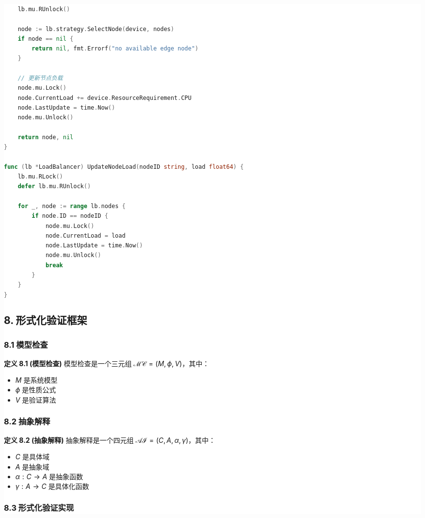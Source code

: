 ```go
    lb.mu.RUnlock()
    
    node := lb.strategy.SelectNode(device, nodes)
    if node == nil {
        return nil, fmt.Errorf("no available edge node")
    }
    
    // 更新节点负载
    node.mu.Lock()
    node.CurrentLoad += device.ResourceRequirement.CPU
    node.LastUpdate = time.Now()
    node.mu.Unlock()
    
    return node, nil
}

func (lb *LoadBalancer) UpdateNodeLoad(nodeID string, load float64) {
    lb.mu.RLock()
    defer lb.mu.RUnlock()
    
    for _, node := range lb.nodes {
        if node.ID == nodeID {
            node.mu.Lock()
            node.CurrentLoad = load
            node.LastUpdate = time.Now()
            node.mu.Unlock()
            break
        }
    }
}
```

## 8. 形式化验证框架

### 8.1 模型检查

**定义 8.1 (模型检查)** 模型检查是一个三元组 $\mathcal{M}\mathcal{C} = (M, \phi, V)$，其中：

- $M$ 是系统模型
- $\phi$ 是性质公式
- $V$ 是验证算法

### 8.2 抽象解释

**定义 8.2 (抽象解释)** 抽象解释是一个四元组 $\mathcal{A}\mathcal{I} = (C, A, \alpha, \gamma)$，其中：

- $C$ 是具体域
- $A$ 是抽象域
- $\alpha: C \rightarrow A$ 是抽象函数
- $\gamma: A \rightarrow C$ 是具体化函数

### 8.3 形式化验证实现
